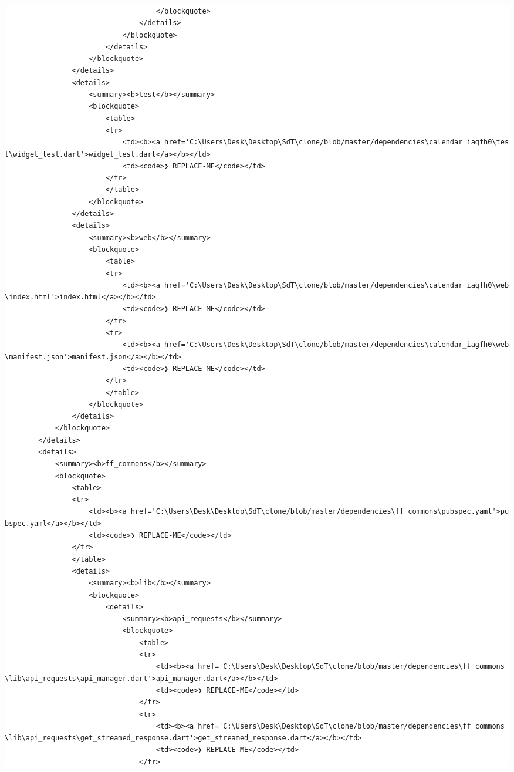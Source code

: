 										</blockquote>
									</details>
								</blockquote>
							</details>
						</blockquote>
					</details>
					<details>
						<summary><b>test</b></summary>
						<blockquote>
							<table>
							<tr>
								<td><b><a href='C:\Users\Desk\Desktop\SdT\clone/blob/master/dependencies\calendar_iagfh0\test\widget_test.dart'>widget_test.dart</a></b></td>
								<td><code>❯ REPLACE-ME</code></td>
							</tr>
							</table>
						</blockquote>
					</details>
					<details>
						<summary><b>web</b></summary>
						<blockquote>
							<table>
							<tr>
								<td><b><a href='C:\Users\Desk\Desktop\SdT\clone/blob/master/dependencies\calendar_iagfh0\web\index.html'>index.html</a></b></td>
								<td><code>❯ REPLACE-ME</code></td>
							</tr>
							<tr>
								<td><b><a href='C:\Users\Desk\Desktop\SdT\clone/blob/master/dependencies\calendar_iagfh0\web\manifest.json'>manifest.json</a></b></td>
								<td><code>❯ REPLACE-ME</code></td>
							</tr>
							</table>
						</blockquote>
					</details>
				</blockquote>
			</details>
			<details>
				<summary><b>ff_commons</b></summary>
				<blockquote>
					<table>
					<tr>
						<td><b><a href='C:\Users\Desk\Desktop\SdT\clone/blob/master/dependencies\ff_commons\pubspec.yaml'>pubspec.yaml</a></b></td>
						<td><code>❯ REPLACE-ME</code></td>
					</tr>
					</table>
					<details>
						<summary><b>lib</b></summary>
						<blockquote>
							<details>
								<summary><b>api_requests</b></summary>
								<blockquote>
									<table>
									<tr>
										<td><b><a href='C:\Users\Desk\Desktop\SdT\clone/blob/master/dependencies\ff_commons\lib\api_requests\api_manager.dart'>api_manager.dart</a></b></td>
										<td><code>❯ REPLACE-ME</code></td>
									</tr>
									<tr>
										<td><b><a href='C:\Users\Desk\Desktop\SdT\clone/blob/master/dependencies\ff_commons\lib\api_requests\get_streamed_response.dart'>get_streamed_response.dart</a></b></td>
										<td><code>❯ REPLACE-ME</code></td>
									</tr>